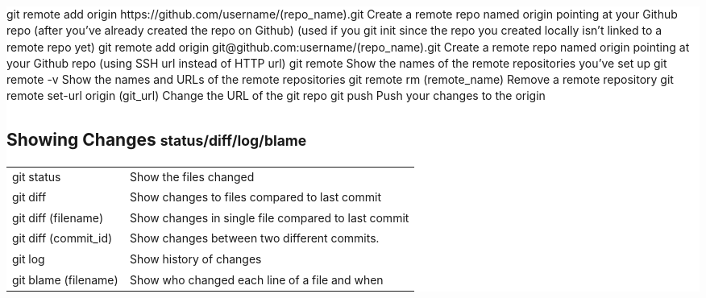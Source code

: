 <td><span class="text-danger">git remote add origin https://github.com/username/(repo_name).git</span></td>
<td>Create a remote repo named origin pointing at your Github repo (after you’ve already created the repo on Github) (used if you git init since the repo you created locally isn’t linked to a remote repo yet)</td>
</tr>
<tr>
<td><span class="text-danger">git remote add origin git@github.com:username/(repo_name).git</span></td>
<td>Create a remote repo named origin pointing at your Github repo (using SSH url instead of HTTP url)</td>
</tr>
<tr>
<td><span class="text-danger">git remote</span></td>
<td>Show the names of the remote repositories you’ve set up</td>
</tr>
<tr>
<td><span class="text-danger">git remote -v</span></td>
<td>Show the names and URLs of the remote repositories</td>
</tr>
<tr>
<td><span class="text-danger">git remote rm (remote_name)</span></td>
<td>Remove a remote repository</td>
</tr>
<tr>
<td><span class="text-danger">git remote set-url origin (git_url)</span></td>
<td>Change the URL of the git repo</td>
</tr>
<tr>
<td><span class="text-danger">git push</span></td>
<td>Push your changes to the origin</td>
</tr>
</tbody>
</table>
<h2>Showing Changes <small>status/diff/log/blame</small></h2>
<table class="table table-responsive table-hover">
<tbody>
<tr>
<td><span class="text-danger">git status</span></td>
<td>Show the files changed</td>
</tr>
<tr>
<td><span class="text-danger">git diff</span></td>
<td>Show changes to files compared to last commit</td>
</tr>
<tr>
<td><span class="text-danger">git diff (filename)</span></td>
<td>Show changes in single file compared to last commit</td>
</tr>
<tr>
<td><span class="text-danger">git diff (commit_id)</span></td>
<td>Show changes between two different commits.</td>
</tr>
<tr>
<td><span class="text-danger">git log</span></td>
<td>Show history of changes</td>
</tr>
<tr>
<td><span class="text-danger">git blame (filename)</span></td>
<td>Show who changed each line of a file and when</td>
</tr>
</tbody>
</table>